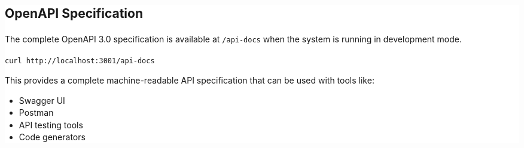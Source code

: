 ## OpenAPI Specification

The complete OpenAPI 3.0 specification is available at `/api-docs` when the system is running in development mode.

```bash
curl http://localhost:3001/api-docs
```

This provides a complete machine-readable API specification that can be used with tools like:
- Swagger UI
- Postman
- API testing tools
- Code generators